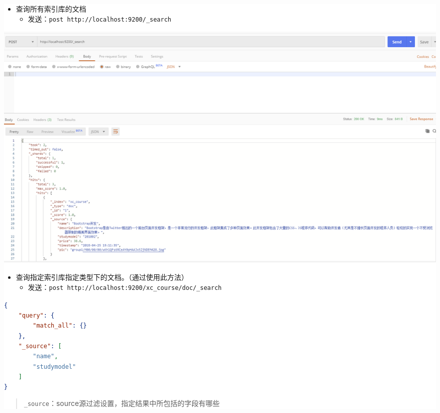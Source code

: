 - 查询所有索引库的文档
    - 发送：`post http://localhost:9200/_search`

![查询所有](images/20191031115054284_23682.png)

- 查询指定索引库指定类型下的文档。（通过使用此方法）
    - 发送：`post http://localhost:9200/xc_course/doc/_search`

```json
{
    "query": {
        "match_all": {}
    },
    "_source": [
        "name",
        "studymodel"
    ]
}
```

> `_source`：source源过滤设置，指定结果中所包括的字段有哪些
